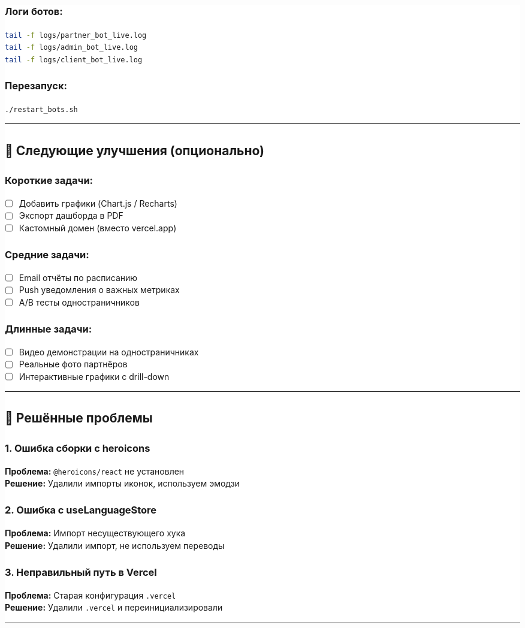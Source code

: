 ### Логи ботов:
```bash
tail -f logs/partner_bot_live.log
tail -f logs/admin_bot_live.log
tail -f logs/client_bot_live.log
```

### Перезапуск:
```bash
./restart_bots.sh
```

---

## 🚀 Следующие улучшения (опционально)

### Короткие задачи:
- [ ] Добавить графики (Chart.js / Recharts)
- [ ] Экспорт дашборда в PDF
- [ ] Кастомный домен (вместо vercel.app)

### Средние задачи:
- [ ] Email отчёты по расписанию
- [ ] Push уведомления о важных метриках
- [ ] A/B тесты одностраничников

### Длинные задачи:
- [ ] Видео демонстрации на одностраничниках
- [ ] Реальные фото партнёров
- [ ] Интерактивные графики с drill-down

---

## 🐛 Решённые проблемы

### 1. Ошибка сборки с heroicons
**Проблема:** `@heroicons/react` не установлен  
**Решение:** Удалили импорты иконок, используем эмодзи

### 2. Ошибка с useLanguageStore
**Проблема:** Импорт несуществующего хука  
**Решение:** Удалили импорт, не используем переводы

### 3. Неправильный путь в Vercel
**Проблема:** Старая конфигурация `.vercel`  
**Решение:** Удалили `.vercel` и переинициализировали

---

